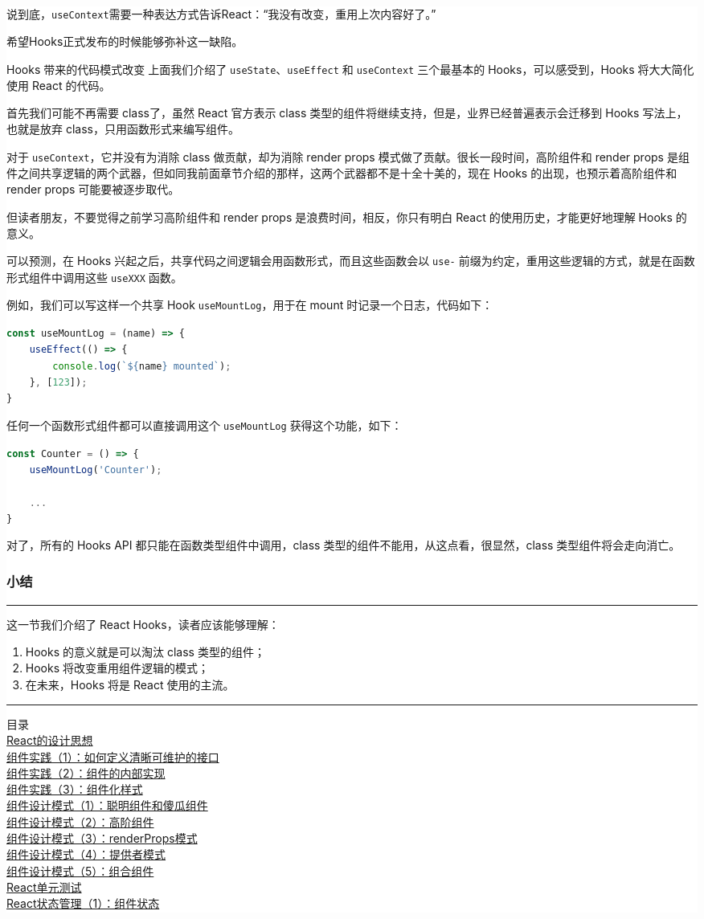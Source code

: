 说到底，`useContext`需要一种表达方式告诉React：“我没有改变，重用上次内容好了。”

希望Hooks正式发布的时候能够弥补这一缺陷。

Hooks 带来的代码模式改变
上面我们介绍了 `useState`、`useEffect` 和 `useContext` 三个最基本的 Hooks，可以感受到，Hooks 将大大简化使用 React 的代码。

首先我们可能不再需要 class了，虽然 React 官方表示 class 类型的组件将继续支持，但是，业界已经普遍表示会迁移到 Hooks 写法上，也就是放弃 class，只用函数形式来编写组件。

对于 `useContext`，它并没有为消除 class 做贡献，却为消除 render props 模式做了贡献。很长一段时间，高阶组件和 render props 是组件之间共享逻辑的两个武器，但如同我前面章节介绍的那样，这两个武器都不是十全十美的，现在 Hooks 的出现，也预示着高阶组件和 render props 可能要被逐步取代。

但读者朋友，不要觉得之前学习高阶组件和 render props 是浪费时间，相反，你只有明白 React 的使用历史，才能更好地理解 Hooks 的意义。

可以预测，在 Hooks 兴起之后，共享代码之间逻辑会用函数形式，而且这些函数会以 `use-` 前缀为约定，重用这些逻辑的方式，就是在函数形式组件中调用这些 `useXXX` 函数。

例如，我们可以写这样一个共享 Hook `useMountLog`，用于在 mount 时记录一个日志，代码如下：
```jsx
const useMountLog = (name) => {
    useEffect(() => {
        console.log(`${name} mounted`);    
    }, [123]);
}
```
任何一个函数形式组件都可以直接调用这个 `useMountLog` 获得这个功能，如下：
```jsx
const Counter = () => {
    useMountLog('Counter');
    
    ...
}
```
对了，所有的 Hooks API 都只能在函数类型组件中调用，class 类型的组件不能用，从这点看，很显然，class 类型组件将会走向消亡。

### 小结
---
这一节我们介绍了 React Hooks，读者应该能够理解：

1. Hooks 的意义就是可以淘汰 class 类型的组件；
2. Hooks 将改变重用组件逻辑的模式；
3. 在未来，Hooks 将是 React 使用的主流。




---
<dl id="catalog" style="font-size:14px;list-style-type:none;">
    <dt>目录</dt>
    <dd style="margin:0;padding:0;"><a href="/技术分享/React实战：设计模式和最佳实践/React的设计思想.md">React的设计思想</a></dd>
	  <dd style="margin:0;padding:0;"><a href="/技术分享/React实战：设计模式和最佳实践/组件实践（1）：如何定义清晰可维护的接口.md">组件实践（1）：如何定义清晰可维护的接口</a></dd>
	  <dd style="margin:0;padding:0;"><a href="/技术分享/React实战：设计模式和最佳实践/组件实践（2）：组件的内部实现.md">组件实践（2）：组件的内部实现</a></dd>
	  <dd style="margin:0;padding:0;"><a href="/技术分享/React实战：设计模式和最佳实践/组件实践（3）：组件化样式.md">组件实践（3）：组件化样式</a></dd>
	  <dd style="margin:0;padding:0;"><a href="/技术分享/React实战：设计模式和最佳实践/组件设计模式（1）：聪明组件和傻瓜组件.md">组件设计模式（1）：聪明组件和傻瓜组件</a></dd>
	  <dd style="margin:0;padding:0;"><a href="/技术分享/React实战：设计模式和最佳实践/组件设计模式（2）：高阶组件.md">组件设计模式（2）：高阶组件</a></dd>
	  <dd style="margin:0;padding:0;"><a href="/技术分享/React实战：设计模式和最佳实践/组件设计模式（3）：renderProps模式.md">组件设计模式（3）：renderProps模式</a></dd>
	  <dd style="margin:0;padding:0;"><a href="/技术分享/React实战：设计模式和最佳实践/组件设计模式（4）：提供者模式.md">组件设计模式（4）：提供者模式</a></dd>
	  <dd style="margin:0;padding:0;"><a href="/技术分享/React实战：设计模式和最佳实践/组件设计模式（5）：组合组件.md">组件设计模式（5）：组合组件</a></dd>
	  <dd style="margin:0;padding:0;"><a href="/技术分享/React实战：设计模式和最佳实践/React单元测试.md">React单元测试</a></dd>
	  <dd style="margin:0;padding:0;"><a href="/技术分享/React实战：设计模式和最佳实践/React状态管理（1）：组件状态.md">React状态管理（1）：组件状态</a></dd>